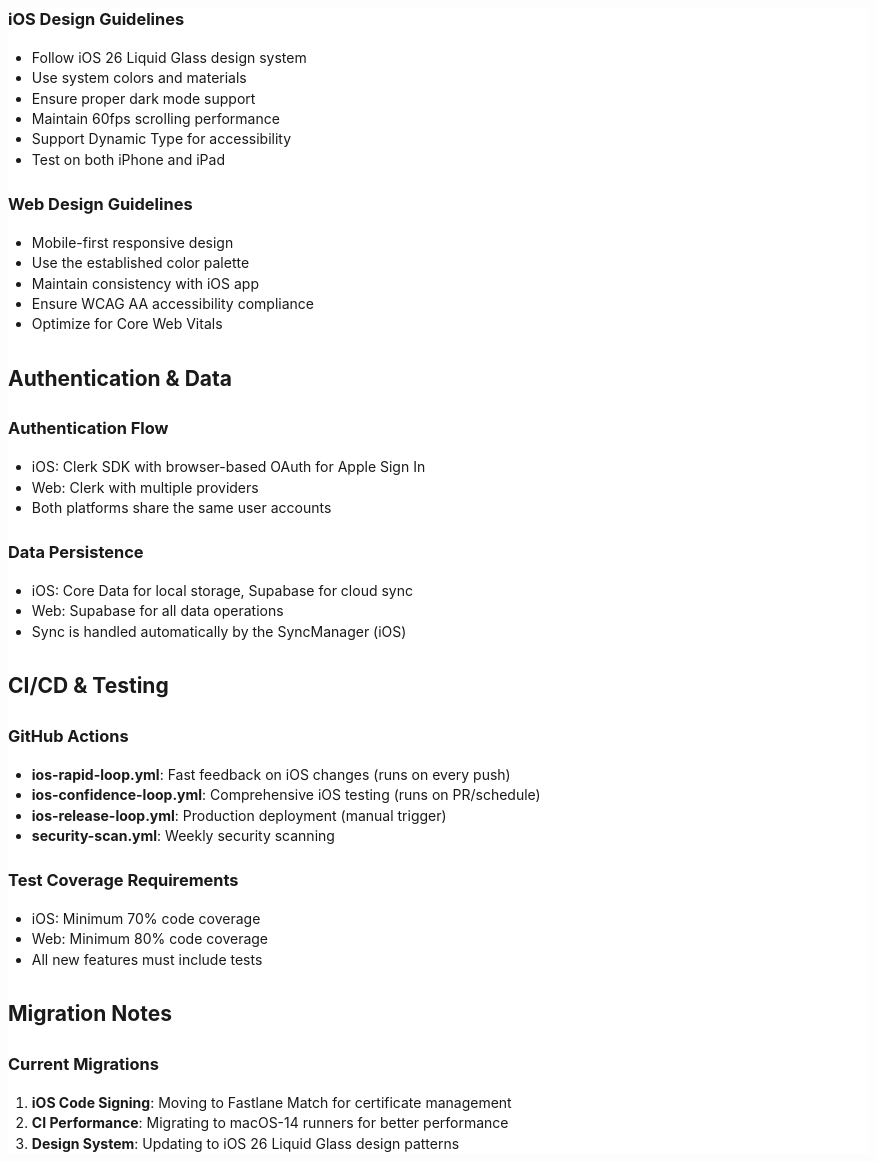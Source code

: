 ### iOS Design Guidelines
- Follow iOS 26 Liquid Glass design system
- Use system colors and materials
- Ensure proper dark mode support
- Maintain 60fps scrolling performance
- Support Dynamic Type for accessibility
- Test on both iPhone and iPad

### Web Design Guidelines
- Mobile-first responsive design
- Use the established color palette
- Maintain consistency with iOS app
- Ensure WCAG AA accessibility compliance
- Optimize for Core Web Vitals

## Authentication & Data

### Authentication Flow
- iOS: Clerk SDK with browser-based OAuth for Apple Sign In
- Web: Clerk with multiple providers
- Both platforms share the same user accounts

### Data Persistence
- iOS: Core Data for local storage, Supabase for cloud sync
- Web: Supabase for all data operations
- Sync is handled automatically by the SyncManager (iOS)

## CI/CD & Testing

### GitHub Actions
- **ios-rapid-loop.yml**: Fast feedback on iOS changes (runs on every push)
- **ios-confidence-loop.yml**: Comprehensive iOS testing (runs on PR/schedule)
- **ios-release-loop.yml**: Production deployment (manual trigger)
- **security-scan.yml**: Weekly security scanning

### Test Coverage Requirements
- iOS: Minimum 70% code coverage
- Web: Minimum 80% code coverage
- All new features must include tests

## Migration Notes

### Current Migrations
1. **iOS Code Signing**: Moving to Fastlane Match for certificate management
2. **CI Performance**: Migrating to macOS-14 runners for better performance
3. **Design System**: Updating to iOS 26 Liquid Glass design patterns

